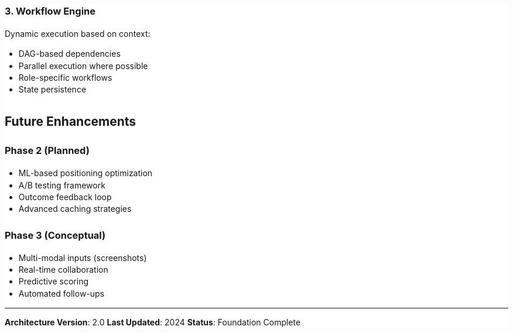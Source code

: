### 3. Workflow Engine
Dynamic execution based on context:
- DAG-based dependencies
- Parallel execution where possible
- Role-specific workflows
- State persistence

## Future Enhancements

### Phase 2 (Planned)
- ML-based positioning optimization
- A/B testing framework
- Outcome feedback loop
- Advanced caching strategies

### Phase 3 (Conceptual)
- Multi-modal inputs (screenshots)
- Real-time collaboration
- Predictive scoring
- Automated follow-ups

---

**Architecture Version**: 2.0
**Last Updated**: 2024
**Status**: Foundation Complete